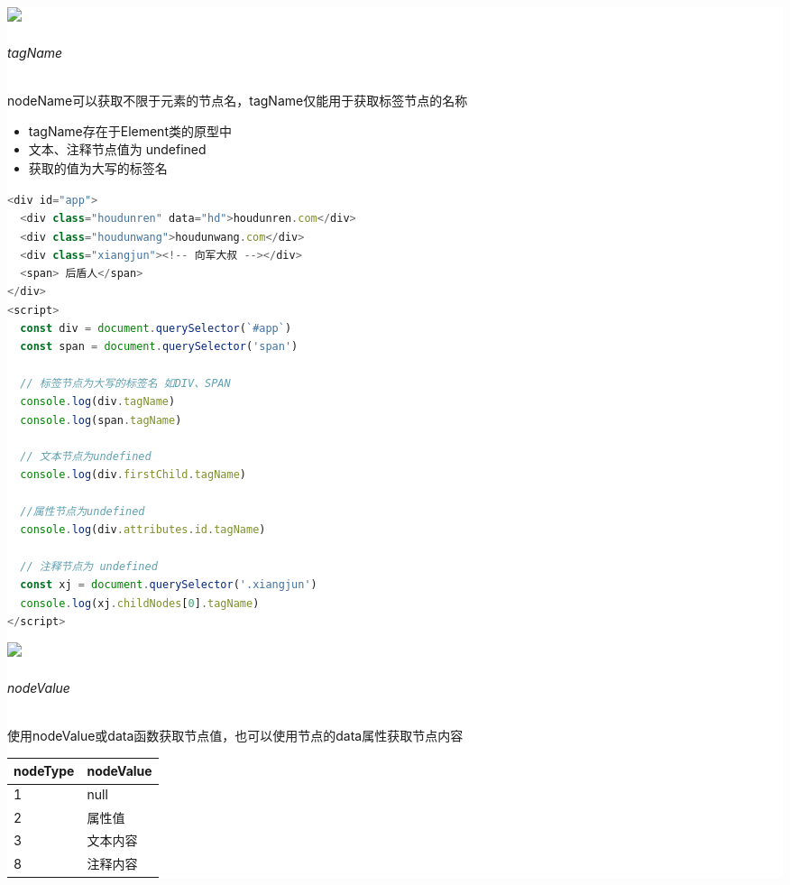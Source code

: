 ![](E:\note\前端\笔记\js\dom&&bom\节点属性.png)



######  tagName

nodeName可以获取不限于元素的节点名，tagName仅能用于获取标签节点的名称

- tagName存在于Element类的原型中
- 文本、注释节点值为 undefined
- 获取的值为大写的标签名

```js
<div id="app">
  <div class="houdunren" data="hd">houdunren.com</div>
  <div class="houdunwang">houdunwang.com</div>
  <div class="xiangjun"><!-- 向军大叔 --></div>
  <span> 后盾人</span>
</div>
<script>
  const div = document.querySelector(`#app`)
  const span = document.querySelector('span')

  // 标签节点为大写的标签名 如DIV、SPAN
  console.log(div.tagName)
  console.log(span.tagName)

  // 文本节点为undefined
  console.log(div.firstChild.tagName)

  //属性节点为undefined
  console.log(div.attributes.id.tagName)

  // 注释节点为 undefined
  const xj = document.querySelector('.xiangjun')
  console.log(xj.childNodes[0].tagName)
</script>
```

![](E:\note\前端\笔记\js\dom&&bom\节点属性2.png)



###### nodeValue

使用nodeValue或data函数获取节点值，也可以使用节点的data属性获取节点内容

| nodeType | nodeValue |
| -------- | --------- |
| 1        | null      |
| 2        | 属性值    |
| 3        | 文本内容  |
| 8        | 注释内容  |
